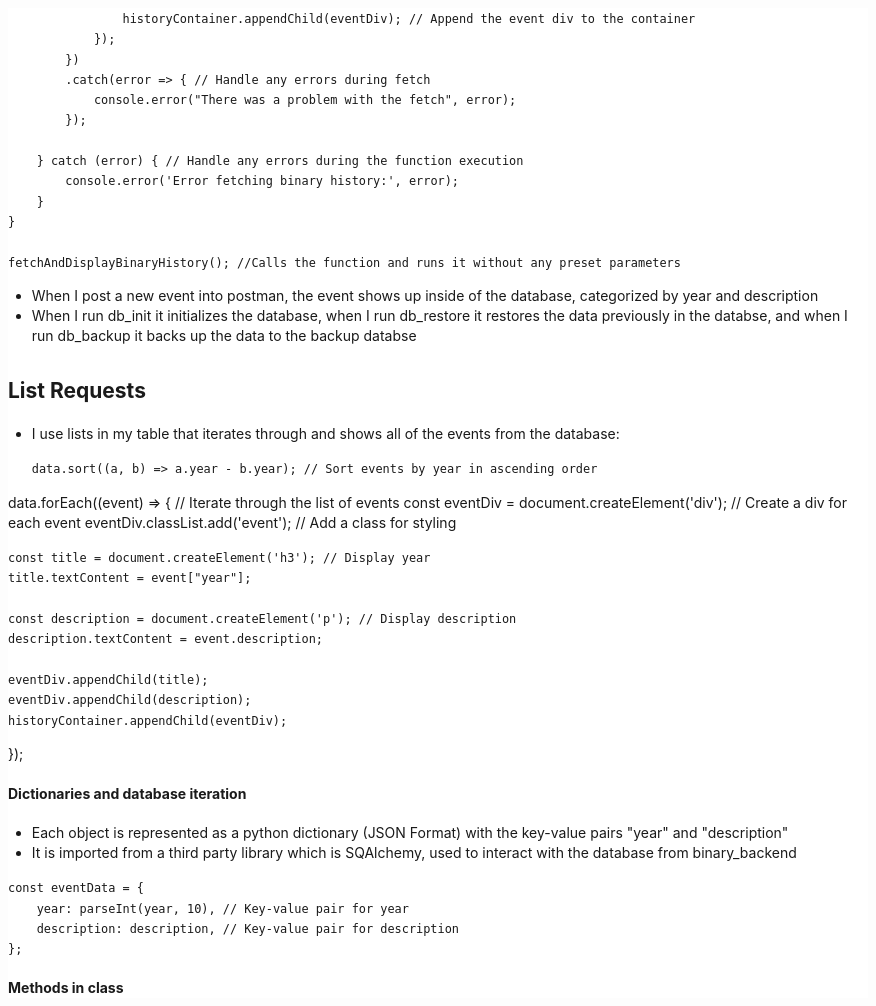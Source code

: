                     historyContainer.appendChild(eventDiv); // Append the event div to the container
                });
            })
            .catch(error => { // Handle any errors during fetch
                console.error("There was a problem with the fetch", error);
            });
            
        } catch (error) { // Handle any errors during the function execution
            console.error('Error fetching binary history:', error);
        }
    }

    fetchAndDisplayBinaryHistory(); //Calls the function and runs it without any preset parameters

- When I post a new event into postman, the event shows up inside of the database, categorized by year and description
- When I run db_init it initializes the database, when I run db_restore it restores the data previously in the databse, and when I run db_backup it backs up the data to the backup databse

## List Requests

- I use lists in my table that iterates through and shows all of the events from the database:
    ```
    data.sort((a, b) => a.year - b.year); // Sort events by year in ascending order

data.forEach((event) => { // Iterate through the list of events
    const eventDiv = document.createElement('div'); // Create a div for each event
    eventDiv.classList.add('event'); // Add a class for styling

    const title = document.createElement('h3'); // Display year
    title.textContent = event["year"];

    const description = document.createElement('p'); // Display description
    description.textContent = event.description;

    eventDiv.appendChild(title); 
    eventDiv.appendChild(description);
    historyContainer.appendChild(eventDiv); 
});

#### Dictionaries and database iteration

- Each object is represented as a python dictionary (JSON Format) with the key-value pairs "year" and "description"
- It is imported from a third party library which is SQAlchemy, used to interact with the database from binary_backend

```
const eventData = { 
    year: parseInt(year, 10), // Key-value pair for year
    description: description, // Key-value pair for description
};
```

#### Methods in class
